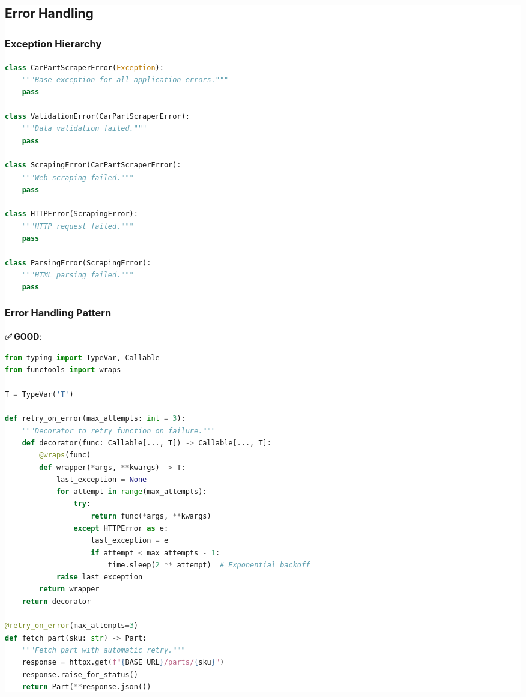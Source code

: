 ## Error Handling

### Exception Hierarchy

```python
class CarPartScraperError(Exception):
    """Base exception for all application errors."""
    pass

class ValidationError(CarPartScraperError):
    """Data validation failed."""
    pass

class ScrapingError(CarPartScraperError):
    """Web scraping failed."""
    pass

class HTTPError(ScrapingError):
    """HTTP request failed."""
    pass

class ParsingError(ScrapingError):
    """HTML parsing failed."""
    pass
```

### Error Handling Pattern

**✅ GOOD**:
```python
from typing import TypeVar, Callable
from functools import wraps

T = TypeVar('T')

def retry_on_error(max_attempts: int = 3):
    """Decorator to retry function on failure."""
    def decorator(func: Callable[..., T]) -> Callable[..., T]:
        @wraps(func)
        def wrapper(*args, **kwargs) -> T:
            last_exception = None
            for attempt in range(max_attempts):
                try:
                    return func(*args, **kwargs)
                except HTTPError as e:
                    last_exception = e
                    if attempt < max_attempts - 1:
                        time.sleep(2 ** attempt)  # Exponential backoff
            raise last_exception
        return wrapper
    return decorator

@retry_on_error(max_attempts=3)
def fetch_part(sku: str) -> Part:
    """Fetch part with automatic retry."""
    response = httpx.get(f"{BASE_URL}/parts/{sku}")
    response.raise_for_status()
    return Part(**response.json())
```
